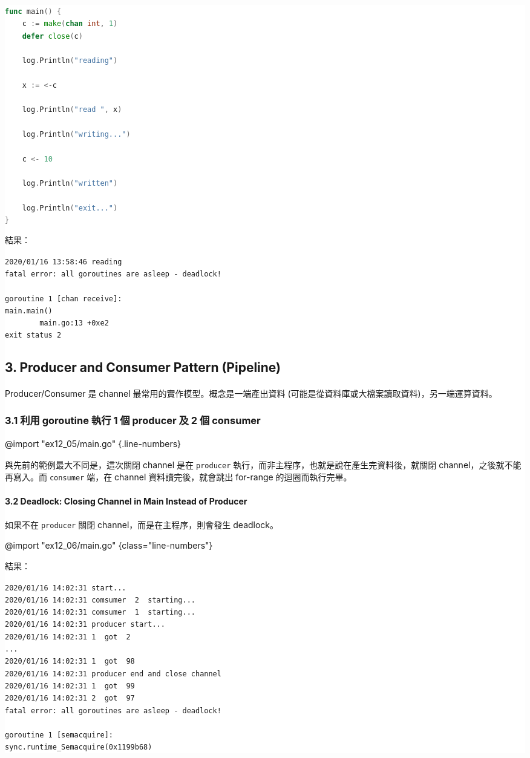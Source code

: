 ```go {.line-numbers}
func main() {
    c := make(chan int, 1)
    defer close(c)

    log.Println("reading")

    x := <-c

    log.Println("read ", x)

    log.Println("writing...")

    c <- 10

    log.Println("written")

    log.Println("exit...")
}
```

結果：

```text
2020/01/16 13:58:46 reading
fatal error: all goroutines are asleep - deadlock!

goroutine 1 [chan receive]:
main.main()
        main.go:13 +0xe2
exit status 2
```

## 3. Producer and Consumer Pattern (Pipeline)

Producer/Consumer 是 channel 最常用的實作模型。概念是一端產出資料 (可能是從資料庫或大檔案讀取資料)，另一端運算資料。

### 3.1 利用 goroutine 執行 1 個 producer 及 2 個 consumer

@import "ex12_05/main.go" {.line-numbers}

與先前的範例最大不同是，這次關閉 channel 是在 `producer` 執行，而非主程序，也就是說在產生完資料後，就關閉 channel，之後就不能再寫入。而 `consumer` 端，在 channel 資料讀完後，就會跳出 for-range 的迴圈而執行完畢。

#### 3.2 Deadlock: Closing Channel in Main Instead of Producer

如果不在 `producer` 關閉 channel，而是在主程序，則會發生 deadlock。

@import "ex12_06/main.go" {class="line-numbers"}

結果：

```text
2020/01/16 14:02:31 start...
2020/01/16 14:02:31 comsumer  2  starting...
2020/01/16 14:02:31 comsumer  1  starting...
2020/01/16 14:02:31 producer start...
2020/01/16 14:02:31 1  got  2
...
2020/01/16 14:02:31 1  got  98
2020/01/16 14:02:31 producer end and close channel
2020/01/16 14:02:31 1  got  99
2020/01/16 14:02:31 2  got  97
fatal error: all goroutines are asleep - deadlock!

goroutine 1 [semacquire]:
sync.runtime_Semacquire(0x1199b68)
```